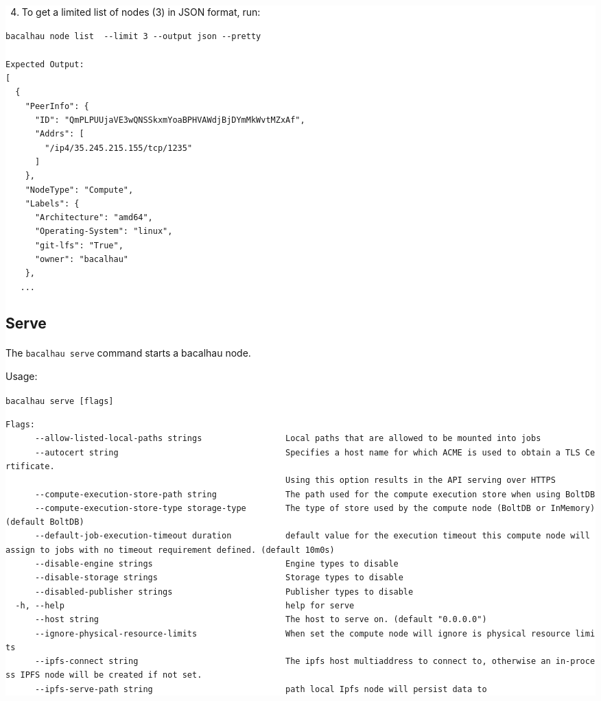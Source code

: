 4.  To get a limited list of nodes (3) in JSON format, run:

```shell
bacalhau node list  --limit 3 --output json --pretty

Expected Output:
[
  {
    "PeerInfo": {
      "ID": "QmPLPUUjaVE3wQNSSkxmYoaBPHVAWdjBjDYmMkWvtMZxAf",
      "Addrs": [
        "/ip4/35.245.215.155/tcp/1235"
      ]
    },
    "NodeType": "Compute",
    "Labels": {
      "Architecture": "amd64",
      "Operating-System": "linux",
      "git-lfs": "True",
      "owner": "bacalhau"
    },
   ... 
```

## Serve

The `bacalhau serve` command starts a bacalhau node.

Usage:
```shell
bacalhau serve [flags]
```

```shell
Flags:
      --allow-listed-local-paths strings                 Local paths that are allowed to be mounted into jobs
      --autocert string                                  Specifies a host name for which ACME is used to obtain a TLS Certificate.
                                                         Using this option results in the API serving over HTTPS
      --compute-execution-store-path string              The path used for the compute execution store when using BoltDB
      --compute-execution-store-type storage-type        The type of store used by the compute node (BoltDB or InMemory) (default BoltDB)
      --default-job-execution-timeout duration           default value for the execution timeout this compute node will assign to jobs with no timeout requirement defined. (default 10m0s)
      --disable-engine strings                           Engine types to disable
      --disable-storage strings                          Storage types to disable
      --disabled-publisher strings                       Publisher types to disable
  -h, --help                                             help for serve
      --host string                                      The host to serve on. (default "0.0.0.0")
      --ignore-physical-resource-limits                  When set the compute node will ignore is physical resource limits
      --ipfs-connect string                              The ipfs host multiaddress to connect to, otherwise an in-process IPFS node will be created if not set.
      --ipfs-serve-path string                           path local Ipfs node will persist data to
```